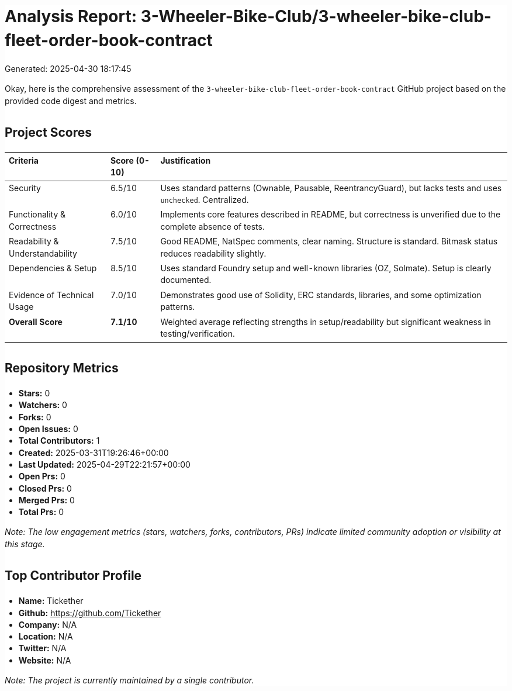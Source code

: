 # Analysis Report: 3-Wheeler-Bike-Club/3-wheeler-bike-club-fleet-order-book-contract

Generated: 2025-04-30 18:17:45

Okay, here is the comprehensive assessment of the `3-wheeler-bike-club-fleet-order-book-contract` GitHub project based on the provided code digest and metrics.

## Project Scores

| Criteria                      | Score (0-10) | Justification                                                                                                |
| :---------------------------- | :----------- | :----------------------------------------------------------------------------------------------------------- |
| Security                      | 6.5/10       | Uses standard patterns (Ownable, Pausable, ReentrancyGuard), but lacks tests and uses `unchecked`. Centralized. |
| Functionality & Correctness | 6.0/10       | Implements core features described in README, but correctness is unverified due to the complete absence of tests. |
| Readability & Understandability | 7.5/10       | Good README, NatSpec comments, clear naming. Structure is standard. Bitmask status reduces readability slightly. |
| Dependencies & Setup          | 8.5/10       | Uses standard Foundry setup and well-known libraries (OZ, Solmate). Setup is clearly documented.             |
| Evidence of Technical Usage   | 7.0/10       | Demonstrates good use of Solidity, ERC standards, libraries, and some optimization patterns.                 |
| **Overall Score**             | **7.1/10**   | Weighted average reflecting strengths in setup/readability but significant weakness in testing/verification. |

## Repository Metrics

-   **Stars:** 0
-   **Watchers:** 0
-   **Forks:** 0
-   **Open Issues:** 0
-   **Total Contributors:** 1
-   **Created:** 2025-03-31T19:26:46+00:00
-   **Last Updated:** 2025-04-29T22:21:57+00:00
-   **Open Prs:** 0
-   **Closed Prs:** 0
-   **Merged Prs:** 0
-   **Total Prs:** 0

*Note: The low engagement metrics (stars, watchers, forks, contributors, PRs) indicate limited community adoption or visibility at this stage.*

## Top Contributor Profile

-   **Name:** Tickether
-   **Github:** https://github.com/Tickether
-   **Company:** N/A
-   **Location:** N/A
-   **Twitter:** N/A
-   **Website:** N/A

*Note: The project is currently maintained by a single contributor.*
